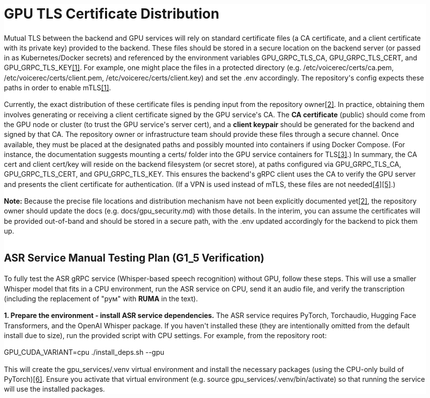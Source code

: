 # GPU TLS Certificate Distribution

Mutual TLS between the backend and GPU services will rely on standard certificate files (a CA certificate, and a client certificate with its private key) provided to the backend. These files should be stored in a secure location on the backend server (or passed in as Kubernetes/Docker secrets) and referenced by the environment variables GPU_GRPC_TLS_CA, GPU_GRPC_TLS_CERT, and GPU_GRPC_TLS_KEY[\[1\]](https://github.com/kvcop/Voicerec-By-Codex/blob/15d26488b77c6fa5318e55c3e9a6ec75f41c806f/.env.example#L4-L10). For example, one might place the files in a protected directory (e.g. /etc/voicerec/certs/ca.pem, /etc/voicerec/certs/client.pem, /etc/voicerec/certs/client.key) and set the .env accordingly. The repository's config expects these paths in order to enable mTLS[\[1\]](https://github.com/kvcop/Voicerec-By-Codex/blob/15d26488b77c6fa5318e55c3e9a6ec75f41c806f/.env.example#L4-L10).

Currently, the exact distribution of these certificate files is pending input from the repository owner[\[2\]](https://github.com/kvcop/Voicerec-By-Codex/blob/15d26488b77c6fa5318e55c3e9a6ec75f41c806f/TODO.md#L26-L34). In practice, obtaining them involves generating or receiving a client certificate signed by the GPU service's CA. The **CA certificate** (public) should come from the GPU node or cluster (to trust the GPU service's server cert), and a **client keypair** should be generated for the backend and signed by that CA. The repository owner or infrastructure team should provide these files through a secure channel. Once available, they must be placed at the designated paths and possibly mounted into containers if using Docker Compose. (For instance, the documentation suggests mounting a certs/ folder into the GPU service containers for TLS[\[3\]](https://github.com/kvcop/Voicerec-By-Codex/blob/15d26488b77c6fa5318e55c3e9a6ec75f41c806f/TODO_GPU.md#L8-L11).) In summary, the CA cert and client cert/key will reside on the backend filesystem (or secret store), at paths configured via GPU_GRPC_TLS_CA, GPU_GRPC_TLS_CERT, and GPU_GRPC_TLS_KEY. This ensures the backend's gRPC client uses the CA to verify the GPU server and presents the client certificate for authentication. (If a VPN is used instead of mTLS, these files are not needed[\[4\]](https://github.com/kvcop/Voicerec-By-Codex/blob/15d26488b77c6fa5318e55c3e9a6ec75f41c806f/docs/gpu_security.md#L5-L13)[\[5\]](https://github.com/kvcop/Voicerec-By-Codex/blob/15d26488b77c6fa5318e55c3e9a6ec75f41c806f/docs/gpu_security.md#L14-L22).)

**Note:** Because the precise file locations and distribution mechanism have not been explicitly documented yet[\[2\]](https://github.com/kvcop/Voicerec-By-Codex/blob/15d26488b77c6fa5318e55c3e9a6ec75f41c806f/TODO.md#L26-L34), the repository owner should update the docs (e.g. docs/gpu_security.md) with those details. In the interim, you can assume the certificates will be provided out-of-band and should be stored in a secure path, with the .env updated accordingly for the backend to pick them up.

## ASR Service Manual Testing Plan (G1_5 Verification)

To fully test the ASR gRPC service (Whisper-based speech recognition) without GPU, follow these steps. This will use a smaller Whisper model that fits in a CPU environment, run the ASR service on CPU, send it an audio file, and verify the transcription (including the replacement of "рум" with **RUMA** in the text).

**1\. Prepare the environment - install ASR service dependencies.** The ASR service requires PyTorch, Torchaudio, Hugging Face Transformers, and the OpenAI Whisper package. If you haven't installed these (they are intentionally omitted from the default install due to size), run the provided script with CPU settings. For example, from the repository root:

GPU_CUDA_VARIANT=cpu ./install_deps.sh --gpu

This will create the gpu_services/.venv virtual environment and install the necessary packages (using the CPU-only build of PyTorch)[\[6\]](https://github.com/kvcop/Voicerec-By-Codex/blob/15d26488b77c6fa5318e55c3e9a6ec75f41c806f/docs/researches/2025-09-27-v1-gpu-audio-processing.md#L30-L38). Ensure you activate that virtual environment (e.g. source gpu_services/.venv/bin/activate) so that running the service will use the installed packages.
